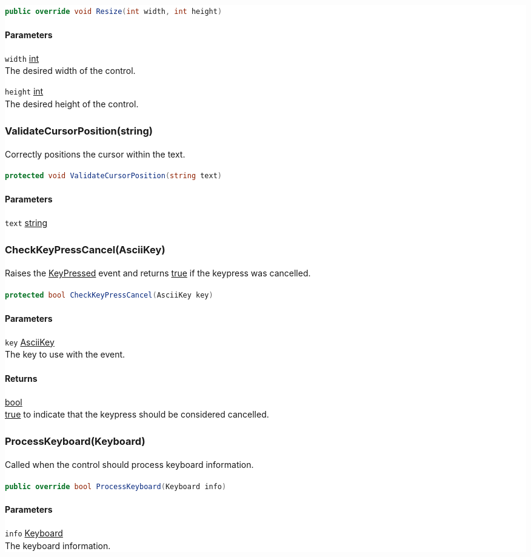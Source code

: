 ```csharp title="C#"
public override void Resize(int width, int height)
```

#### Parameters

`width` [int](https://learn.microsoft.com/dotnet/api/system.int32/)  
The desired width of the control.

`height` [int](https://learn.microsoft.com/dotnet/api/system.int32/)  
The desired height of the control.


### ValidateCursorPosition(string)

Correctly positions the cursor within the text.

```csharp title="C#"
protected void ValidateCursorPosition(string text)
```

#### Parameters

`text` [string](https://learn.microsoft.com/dotnet/api/system.string/)  


### CheckKeyPressCancel(AsciiKey)

Raises the [KeyPressed](../sadconsole.ui.controls.textbox/#keypressed/) event and returns <a href="https://learn.microsoft.com/dotnet/csharp/language-reference/builtin-types/bool">true</a> if the keypress was cancelled.

```csharp title="C#"
protected bool CheckKeyPressCancel(AsciiKey key)
```

#### Parameters

`key` [AsciiKey](../sadconsole.input.asciikey/)  
The key to use with the event.

#### Returns

[bool](https://learn.microsoft.com/dotnet/api/system.boolean/)  
<a href="https://learn.microsoft.com/dotnet/csharp/language-reference/builtin-types/bool">true</a> to indicate that the keypress should be considered cancelled.

### ProcessKeyboard(Keyboard)

Called when the control should process keyboard information.

```csharp title="C#"
public override bool ProcessKeyboard(Keyboard info)
```

#### Parameters

`info` [Keyboard](../sadconsole.input.keyboard/)  
The keyboard information.

